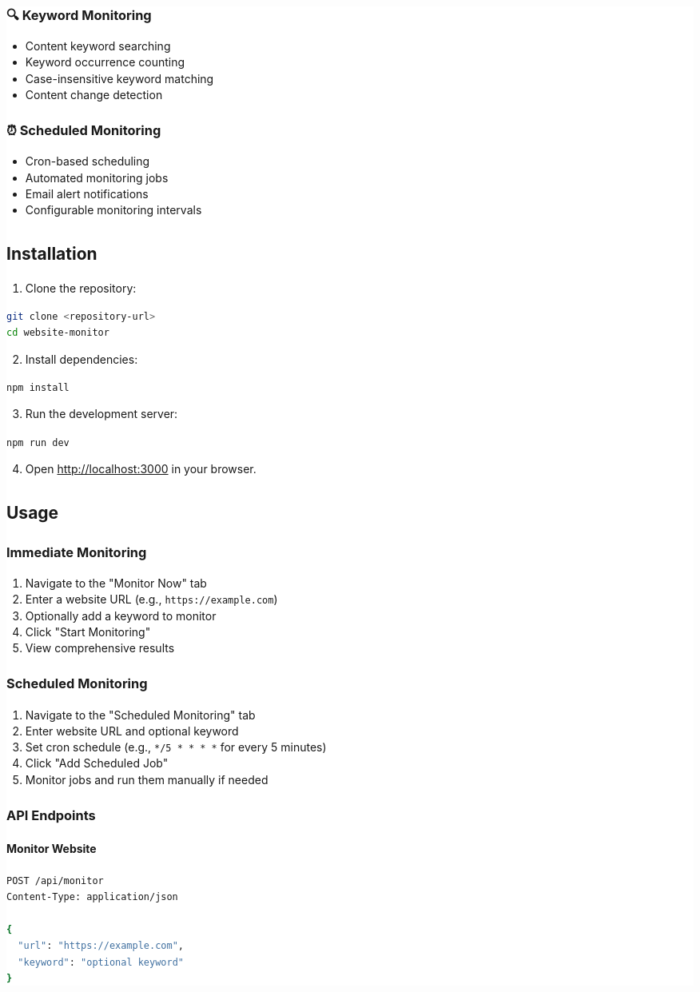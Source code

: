 ### 🔍 **Keyword Monitoring**
- Content keyword searching
- Keyword occurrence counting
- Case-insensitive keyword matching
- Content change detection

### ⏰ **Scheduled Monitoring**
- Cron-based scheduling
- Automated monitoring jobs
- Email alert notifications
- Configurable monitoring intervals

## Installation

1. Clone the repository:
```bash
git clone <repository-url>
cd website-monitor
```

2. Install dependencies:
```bash
npm install
```

3. Run the development server:
```bash
npm run dev
```

4. Open [http://localhost:3000](http://localhost:3000) in your browser.

## Usage

### Immediate Monitoring
1. Navigate to the "Monitor Now" tab
2. Enter a website URL (e.g., `https://example.com`)
3. Optionally add a keyword to monitor
4. Click "Start Monitoring"
5. View comprehensive results

### Scheduled Monitoring
1. Navigate to the "Scheduled Monitoring" tab
2. Enter website URL and optional keyword
3. Set cron schedule (e.g., `*/5 * * * *` for every 5 minutes)
4. Click "Add Scheduled Job"
5. Monitor jobs and run them manually if needed

### API Endpoints

#### Monitor Website
```bash
POST /api/monitor
Content-Type: application/json

{
  "url": "https://example.com",
  "keyword": "optional keyword"
}
```
